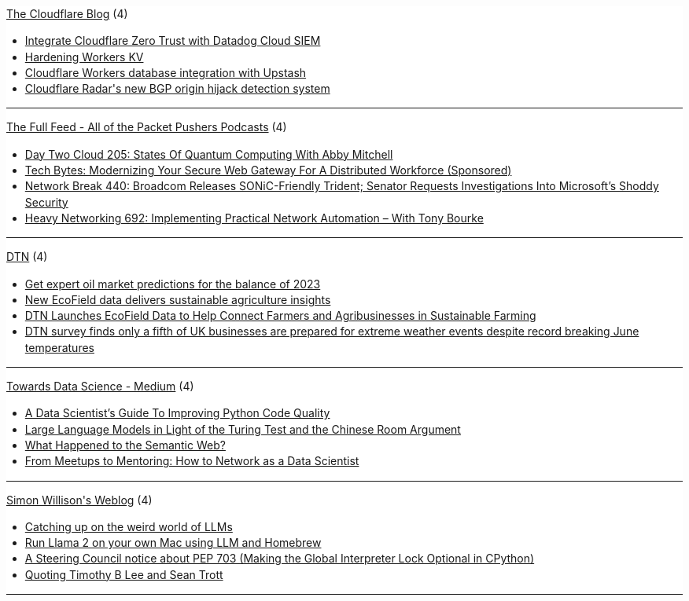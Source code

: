 [The Cloudflare Blog](#4c81a8a1ca3c316274a9e634368c3dbf) (4)
* [Integrate Cloudflare Zero Trust with Datadog Cloud SIEM](#f1aef8746018ba4a04513b988c8e20c5) <a name="toc_f1aef8746018ba4a04513b988c8e20c5" />
* [Hardening Workers KV](#2802945857536dbae9c25f5eaa3a9e08) <a name="toc_2802945857536dbae9c25f5eaa3a9e08" />
* [Cloudflare Workers database integration with Upstash](#4c2e8e6dc2dcf4bceb89f5234fd684e7) <a name="toc_4c2e8e6dc2dcf4bceb89f5234fd684e7" />
* [Cloudflare Radar&#39;s new BGP origin hijack detection system](#8d2f180335ad0ce8e74a6641e1137a91) <a name="toc_8d2f180335ad0ce8e74a6641e1137a91" />
---

[The Full Feed - All of the Packet Pushers Podcasts](#408248d16a6406ec9a3f6c12fdef70f5) (4)
* [Day Two Cloud 205: States Of Quantum Computing With Abby Mitchell](#9f5fb84d874d5b48a59aace4145e51e3) <a name="toc_9f5fb84d874d5b48a59aace4145e51e3" />
* [Tech Bytes: Modernizing Your Secure Web Gateway For A Distributed Workforce (Sponsored)](#4edb30fed328555c63f607537892154d) <a name="toc_4edb30fed328555c63f607537892154d" />
* [Network Break 440: Broadcom Releases SONiC-Friendly Trident; Senator Requests Investigations Into Microsoft’s Shoddy Security](#5950d2cb6cd75d6eb5c7805a3b8271c5) <a name="toc_5950d2cb6cd75d6eb5c7805a3b8271c5" />
* [Heavy Networking 692: Implementing Practical Network Automation – With Tony Bourke](#01236342e97bd908fc31145a9cce3c86) <a name="toc_01236342e97bd908fc31145a9cce3c86" />
---

[DTN](#764791948781f167b3638463f731ce60) (4)
* [Get expert oil market predictions for the balance of 2023](#b7a8f85529fdee8f2528c45dd8f66ce3) <a name="toc_b7a8f85529fdee8f2528c45dd8f66ce3" />
* [New EcoField data delivers sustainable agriculture insights](#fb3428b24a316be46109e34370d181da) <a name="toc_fb3428b24a316be46109e34370d181da" />
* [DTN Launches EcoField Data to Help Connect Farmers and Agribusinesses  in Sustainable Farming](#d238a03b96925bce00101ef7c0c58c2d) <a name="toc_d238a03b96925bce00101ef7c0c58c2d" />
* [DTN survey finds only a fifth of UK businesses are prepared for extreme weather events despite record breaking June temperatures](#2e104179ed640d60cc3e191fbd8b605b) <a name="toc_2e104179ed640d60cc3e191fbd8b605b" />
---

[Towards Data Science - Medium](#068d8b63908edd2311962826b7482e88) (4)
* [A Data Scientist’s Guide To Improving Python Code Quality](#de54d6e9b3195b190a32a6b444a8c59a) <a name="toc_de54d6e9b3195b190a32a6b444a8c59a" />
* [Large Language Models in Light of the Turing Test and the Chinese Room Argument](#53e790dfd01877c07edbdb3b802b2950) <a name="toc_53e790dfd01877c07edbdb3b802b2950" />
* [What Happened to the Semantic Web?](#3329b273b5c148d4de9a20ebc6e67379) <a name="toc_3329b273b5c148d4de9a20ebc6e67379" />
* [From Meetups to Mentoring: How to Network as a Data Scientist](#cb104b4dcd0537ef4ffd449c7bc2523a) <a name="toc_cb104b4dcd0537ef4ffd449c7bc2523a" />
---

[Simon Willison&#39;s Weblog](#f0574c017aa411caad5af4b3498a340a) (4)
* [Catching up on the weird world of LLMs](#db868e39ac42aba3346bf6f67339c035) <a name="toc_db868e39ac42aba3346bf6f67339c035" />
* [Run Llama 2 on your own Mac using LLM and Homebrew](#8c15f1ce619fd613a1bcf0c16dfde4a7) <a name="toc_8c15f1ce619fd613a1bcf0c16dfde4a7" />
* [A Steering Council notice about PEP 703 (Making the Global Interpreter Lock Optional in CPython)](#bbbe7cb54bb2b093171bbae5e77aa11e) <a name="toc_bbbe7cb54bb2b093171bbae5e77aa11e" />
* [Quoting Timothy B Lee and Sean Trott](#633907f4aa0189516dd1f334ebeb927e) <a name="toc_633907f4aa0189516dd1f334ebeb927e" />
---
